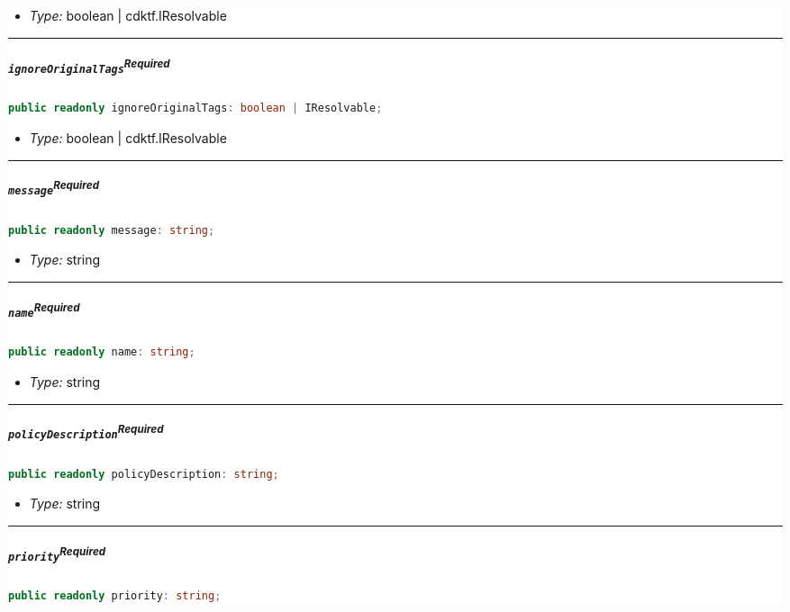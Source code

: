 - *Type:* boolean | cdktf.IResolvable

---

##### `ignoreOriginalTags`<sup>Required</sup> <a name="ignoreOriginalTags" id="rhizo-co-terraform-provider-opsgenie.alertPolicy.AlertPolicy.property.ignoreOriginalTags"></a>

```typescript
public readonly ignoreOriginalTags: boolean | IResolvable;
```

- *Type:* boolean | cdktf.IResolvable

---

##### `message`<sup>Required</sup> <a name="message" id="rhizo-co-terraform-provider-opsgenie.alertPolicy.AlertPolicy.property.message"></a>

```typescript
public readonly message: string;
```

- *Type:* string

---

##### `name`<sup>Required</sup> <a name="name" id="rhizo-co-terraform-provider-opsgenie.alertPolicy.AlertPolicy.property.name"></a>

```typescript
public readonly name: string;
```

- *Type:* string

---

##### `policyDescription`<sup>Required</sup> <a name="policyDescription" id="rhizo-co-terraform-provider-opsgenie.alertPolicy.AlertPolicy.property.policyDescription"></a>

```typescript
public readonly policyDescription: string;
```

- *Type:* string

---

##### `priority`<sup>Required</sup> <a name="priority" id="rhizo-co-terraform-provider-opsgenie.alertPolicy.AlertPolicy.property.priority"></a>

```typescript
public readonly priority: string;
```
